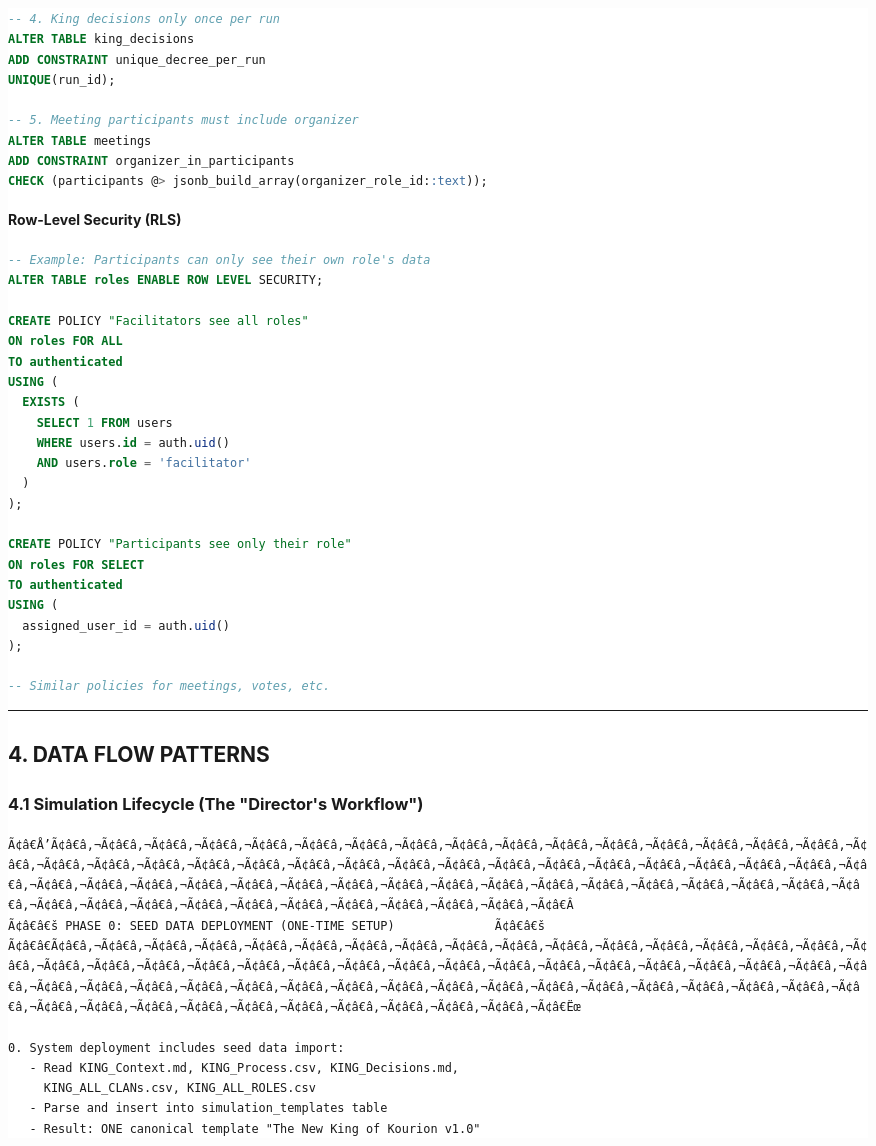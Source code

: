 ```sql
-- 4. King decisions only once per run
ALTER TABLE king_decisions
ADD CONSTRAINT unique_decree_per_run
UNIQUE(run_id);

-- 5. Meeting participants must include organizer
ALTER TABLE meetings
ADD CONSTRAINT organizer_in_participants
CHECK (participants @> jsonb_build_array(organizer_role_id::text));
```

#### Row-Level Security (RLS)

```sql
-- Example: Participants can only see their own role's data
ALTER TABLE roles ENABLE ROW LEVEL SECURITY;

CREATE POLICY "Facilitators see all roles"
ON roles FOR ALL
TO authenticated
USING (
  EXISTS (
    SELECT 1 FROM users 
    WHERE users.id = auth.uid() 
    AND users.role = 'facilitator'
  )
);

CREATE POLICY "Participants see only their role"
ON roles FOR SELECT
TO authenticated
USING (
  assigned_user_id = auth.uid()
);

-- Similar policies for meetings, votes, etc.
```

---

## 4. DATA FLOW PATTERNS

### 4.1 Simulation Lifecycle (The "Director's Workflow")

```
Ã¢â€Å’Ã¢â€â‚¬Ã¢â€â‚¬Ã¢â€â‚¬Ã¢â€â‚¬Ã¢â€â‚¬Ã¢â€â‚¬Ã¢â€â‚¬Ã¢â€â‚¬Ã¢â€â‚¬Ã¢â€â‚¬Ã¢â€â‚¬Ã¢â€â‚¬Ã¢â€â‚¬Ã¢â€â‚¬Ã¢â€â‚¬Ã¢â€â‚¬Ã¢â€â‚¬Ã¢â€â‚¬Ã¢â€â‚¬Ã¢â€â‚¬Ã¢â€â‚¬Ã¢â€â‚¬Ã¢â€â‚¬Ã¢â€â‚¬Ã¢â€â‚¬Ã¢â€â‚¬Ã¢â€â‚¬Ã¢â€â‚¬Ã¢â€â‚¬Ã¢â€â‚¬Ã¢â€â‚¬Ã¢â€â‚¬Ã¢â€â‚¬Ã¢â€â‚¬Ã¢â€â‚¬Ã¢â€â‚¬Ã¢â€â‚¬Ã¢â€â‚¬Ã¢â€â‚¬Ã¢â€â‚¬Ã¢â€â‚¬Ã¢â€â‚¬Ã¢â€â‚¬Ã¢â€â‚¬Ã¢â€â‚¬Ã¢â€â‚¬Ã¢â€â‚¬Ã¢â€â‚¬Ã¢â€â‚¬Ã¢â€â‚¬Ã¢â€â‚¬Ã¢â€â‚¬Ã¢â€â‚¬Ã¢â€â‚¬Ã¢â€â‚¬Ã¢â€â‚¬Ã¢â€â‚¬Ã¢â€â‚¬Ã¢â€â‚¬Ã¢â€â‚¬Ã¢â€â‚¬Ã¢â€Â
Ã¢â€â€š PHASE 0: SEED DATA DEPLOYMENT (ONE-TIME SETUP)              Ã¢â€â€š
Ã¢â€â€Ã¢â€â‚¬Ã¢â€â‚¬Ã¢â€â‚¬Ã¢â€â‚¬Ã¢â€â‚¬Ã¢â€â‚¬Ã¢â€â‚¬Ã¢â€â‚¬Ã¢â€â‚¬Ã¢â€â‚¬Ã¢â€â‚¬Ã¢â€â‚¬Ã¢â€â‚¬Ã¢â€â‚¬Ã¢â€â‚¬Ã¢â€â‚¬Ã¢â€â‚¬Ã¢â€â‚¬Ã¢â€â‚¬Ã¢â€â‚¬Ã¢â€â‚¬Ã¢â€â‚¬Ã¢â€â‚¬Ã¢â€â‚¬Ã¢â€â‚¬Ã¢â€â‚¬Ã¢â€â‚¬Ã¢â€â‚¬Ã¢â€â‚¬Ã¢â€â‚¬Ã¢â€â‚¬Ã¢â€â‚¬Ã¢â€â‚¬Ã¢â€â‚¬Ã¢â€â‚¬Ã¢â€â‚¬Ã¢â€â‚¬Ã¢â€â‚¬Ã¢â€â‚¬Ã¢â€â‚¬Ã¢â€â‚¬Ã¢â€â‚¬Ã¢â€â‚¬Ã¢â€â‚¬Ã¢â€â‚¬Ã¢â€â‚¬Ã¢â€â‚¬Ã¢â€â‚¬Ã¢â€â‚¬Ã¢â€â‚¬Ã¢â€â‚¬Ã¢â€â‚¬Ã¢â€â‚¬Ã¢â€â‚¬Ã¢â€â‚¬Ã¢â€â‚¬Ã¢â€â‚¬Ã¢â€â‚¬Ã¢â€â‚¬Ã¢â€â‚¬Ã¢â€â‚¬Ã¢â€Ëœ

0. System deployment includes seed data import:
   - Read KING_Context.md, KING_Process.csv, KING_Decisions.md, 
     KING_ALL_CLANs.csv, KING_ALL_ROLES.csv
   - Parse and insert into simulation_templates table
   - Result: ONE canonical template "The New King of Kourion v1.0"
```